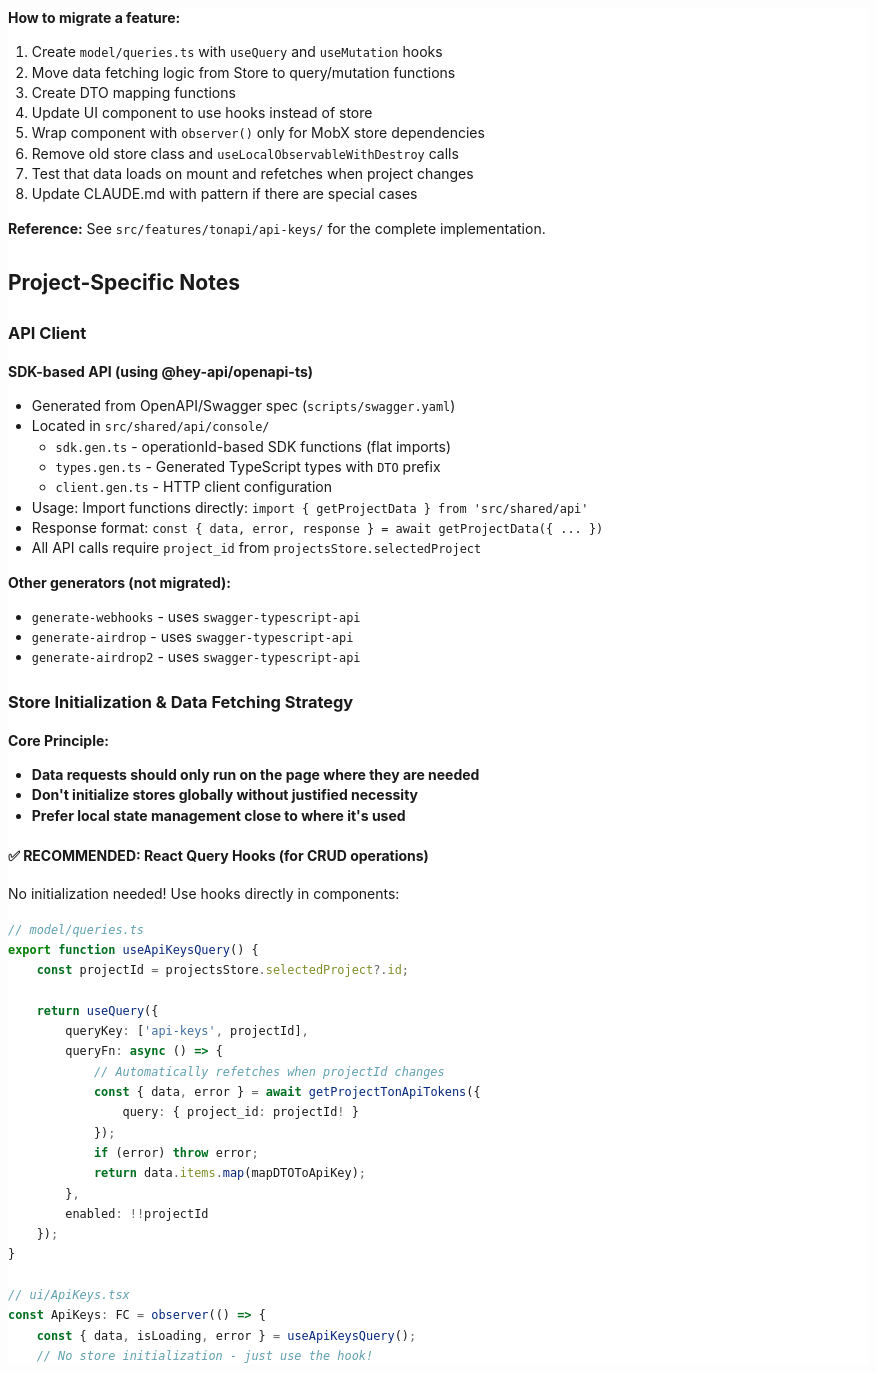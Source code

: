 **How to migrate a feature:**

1. Create `model/queries.ts` with `useQuery` and `useMutation` hooks
2. Move data fetching logic from Store to query/mutation functions
3. Create DTO mapping functions
4. Update UI component to use hooks instead of store
5. Wrap component with `observer()` only for MobX store dependencies
6. Remove old store class and `useLocalObservableWithDestroy` calls
7. Test that data loads on mount and refetches when project changes
8. Update CLAUDE.md with pattern if there are special cases

**Reference:** See `src/features/tonapi/api-keys/` for the complete implementation.

## Project-Specific Notes

### API Client

**SDK-based API (using @hey-api/openapi-ts)**
- Generated from OpenAPI/Swagger spec (`scripts/swagger.yaml`)
- Located in `src/shared/api/console/`
  - `sdk.gen.ts` - operationId-based SDK functions (flat imports)
  - `types.gen.ts` - Generated TypeScript types with `DTO` prefix
  - `client.gen.ts` - HTTP client configuration
- Usage: Import functions directly: `import { getProjectData } from 'src/shared/api'`
- Response format: `const { data, error, response } = await getProjectData({ ... })`
- All API calls require `project_id` from `projectsStore.selectedProject`

**Other generators (not migrated):**
- `generate-webhooks` - uses `swagger-typescript-api`
- `generate-airdrop` - uses `swagger-typescript-api`
- `generate-airdrop2` - uses `swagger-typescript-api`

### Store Initialization & Data Fetching Strategy

**Core Principle:**
- **Data requests should only run on the page where they are needed**
- **Don't initialize stores globally without justified necessity**
- **Prefer local state management close to where it's used**

#### ✅ RECOMMENDED: React Query Hooks (for CRUD operations)

No initialization needed! Use hooks directly in components:

```typescript
// model/queries.ts
export function useApiKeysQuery() {
    const projectId = projectsStore.selectedProject?.id;

    return useQuery({
        queryKey: ['api-keys', projectId],
        queryFn: async () => {
            // Automatically refetches when projectId changes
            const { data, error } = await getProjectTonApiTokens({
                query: { project_id: projectId! }
            });
            if (error) throw error;
            return data.items.map(mapDTOToApiKey);
        },
        enabled: !!projectId
    });
}

// ui/ApiKeys.tsx
const ApiKeys: FC = observer(() => {
    const { data, isLoading, error } = useApiKeysQuery();
    // No store initialization - just use the hook!
```